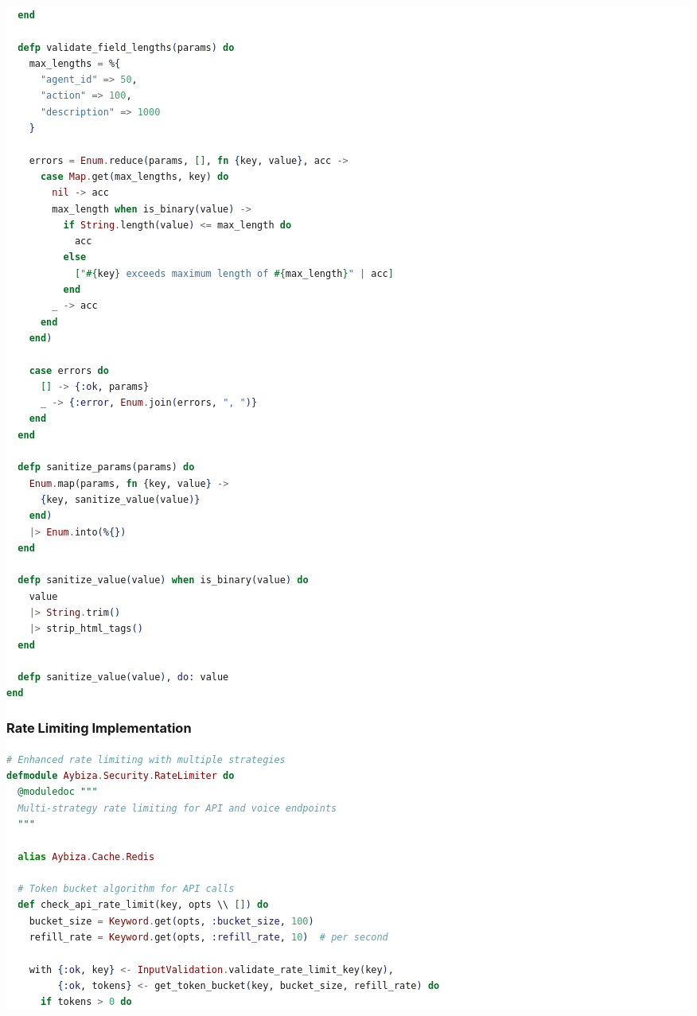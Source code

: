 ```elixir
  end
  
  defp validate_field_lengths(params) do
    max_lengths = %{
      "agent_id" => 50,
      "action" => 100,
      "description" => 1000
    }
    
    errors = Enum.reduce(params, [], fn {key, value}, acc ->
      case Map.get(max_lengths, key) do
        nil -> acc
        max_length when is_binary(value) ->
          if String.length(value) <= max_length do
            acc
          else
            ["#{key} exceeds maximum length of #{max_length}" | acc]
          end
        _ -> acc
      end
    end)
    
    case errors do
      [] -> {:ok, params}
      _ -> {:error, Enum.join(errors, ", ")}
    end
  end
  
  defp sanitize_params(params) do
    Enum.map(params, fn {key, value} ->
      {key, sanitize_value(value)}
    end)
    |> Enum.into(%{})
  end
  
  defp sanitize_value(value) when is_binary(value) do
    value
    |> String.trim()
    |> strip_html_tags()
  end
  
  defp sanitize_value(value), do: value
end
```

### Rate Limiting Implementation
```elixir
# Enhanced rate limiting with multiple strategies
defmodule Aybiza.Security.RateLimiter do
  @moduledoc """
  Multi-strategy rate limiting for API and voice endpoints
  """
  
  alias Aybiza.Cache.Redis
  
  # Token bucket algorithm for API calls
  def check_api_rate_limit(key, opts \\ []) do
    bucket_size = Keyword.get(opts, :bucket_size, 100)
    refill_rate = Keyword.get(opts, :refill_rate, 10)  # per second
    
    with {:ok, key} <- InputValidation.validate_rate_limit_key(key),
         {:ok, tokens} <- get_token_bucket(key, bucket_size, refill_rate) do
      if tokens > 0 do
```